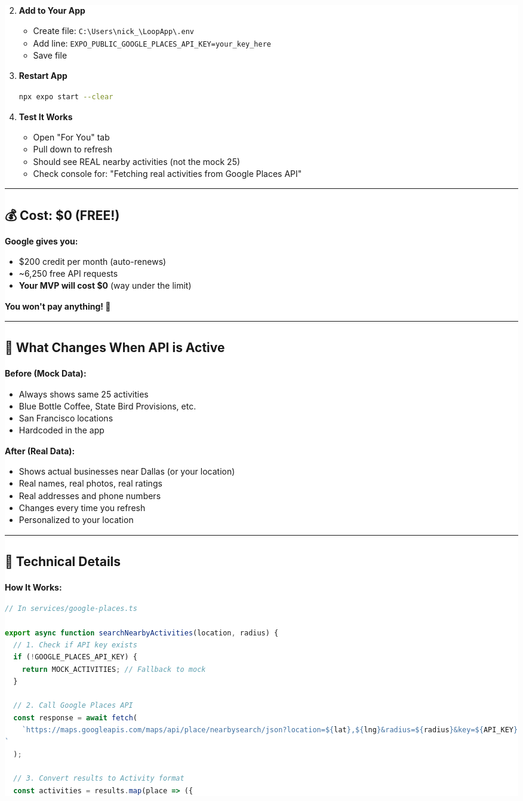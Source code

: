 2. **Add to Your App**
   - Create file: `C:\Users\nick_\LoopApp\.env`
   - Add line: `EXPO_PUBLIC_GOOGLE_PLACES_API_KEY=your_key_here`
   - Save file

3. **Restart App**
   ```bash
   npx expo start --clear
   ```

4. **Test It Works**
   - Open "For You" tab
   - Pull down to refresh
   - Should see REAL nearby activities (not the mock 25)
   - Check console for: "Fetching real activities from Google Places API"

---

## 💰 Cost: $0 (FREE!)

**Google gives you:**
- $200 credit per month (auto-renews)
- ~6,250 free API requests
- **Your MVP will cost $0** (way under the limit)

**You won't pay anything! 🎉**

---

## 🎯 What Changes When API is Active

**Before (Mock Data):**
- Always shows same 25 activities
- Blue Bottle Coffee, State Bird Provisions, etc.
- San Francisco locations
- Hardcoded in the app

**After (Real Data):**
- Shows actual businesses near Dallas (or your location)
- Real names, real photos, real ratings
- Real addresses and phone numbers
- Changes every time you refresh
- Personalized to your location

---

## 🔧 Technical Details

**How It Works:**

```typescript
// In services/google-places.ts

export async function searchNearbyActivities(location, radius) {
  // 1. Check if API key exists
  if (!GOOGLE_PLACES_API_KEY) {
    return MOCK_ACTIVITIES; // Fallback to mock
  }

  // 2. Call Google Places API
  const response = await fetch(
    `https://maps.googleapis.com/maps/api/place/nearbysearch/json?location=${lat},${lng}&radius=${radius}&key=${API_KEY}`
  );

  // 3. Convert results to Activity format
  const activities = results.map(place => ({
```